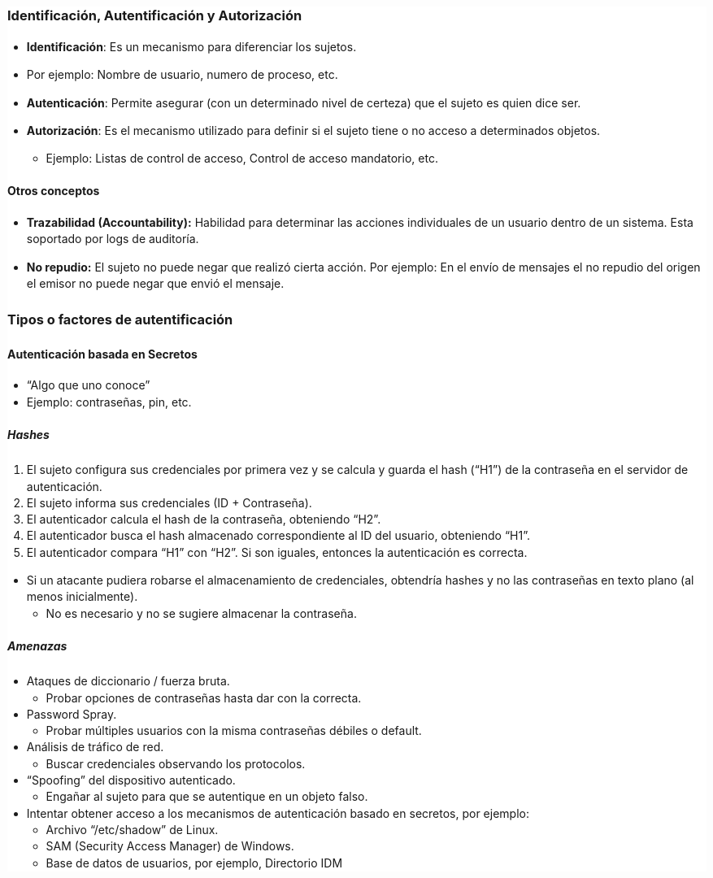 ### Identificación, Autentificación y Autorización

- **Identificación**: Es un mecanismo para diferenciar los sujetos.
- Por ejemplo: Nombre de usuario, numero de proceso, etc.

- **Autenticación**: Permite asegurar (con un determinado nivel de certeza) que el sujeto es quien dice ser.

- **Autorización**: Es el mecanismo utilizado para definir si el sujeto tiene o no acceso a determinados objetos.
  - Ejemplo: Listas de control de acceso, Control de acceso mandatorio, etc.

#### Otros conceptos

- **Trazabilidad (Accountability):** Habilidad para determinar las acciones individuales de un usuario dentro de un sistema. Esta soportado por logs de auditoría.

- **No repudio:** El sujeto no puede negar que realizó cierta acción. Por ejemplo: En el envío de mensajes el no repudio del origen el emisor no puede negar que envió el mensaje.

### Tipos o factores de autentificación

#### Autenticación basada en Secretos

- “Algo que uno conoce”
- Ejemplo: contraseñas, pin, etc.

##### Hashes

1. El sujeto configura sus credenciales por primera vez y se calcula y guarda el hash (“H1”) de la
contraseña en el servidor de autenticación.
2. El sujeto informa sus credenciales (ID + Contraseña).
3. El autenticador calcula el hash de la contraseña, obteniendo “H2”.
4. El autenticador busca el hash almacenado correspondiente al ID del usuario, obteniendo “H1”.
5. El autenticador compara “H1” con “H2”. Si son iguales, entonces la autenticación es correcta.

- Si un atacante pudiera robarse el almacenamiento de credenciales, obtendría hashes y no las contraseñas en texto plano (al menos inicialmente).
  - No es necesario y no se sugiere almacenar la contraseña.

##### Amenazas

- Ataques de diccionario / fuerza bruta.
  - Probar opciones de contraseñas hasta dar con la correcta.
- Password Spray.
  - Probar múltiples usuarios con la misma contraseñas débiles o default.
- Análisis de tráfico de red.
  - Buscar credenciales observando los protocolos.
- “Spoofing” del dispositivo autenticado.
  - Engañar al sujeto para que se autentique en un objeto falso.
- Intentar obtener acceso a los mecanismos de autenticación basado en secretos, por ejemplo:
  - Archivo “/etc/shadow” de Linux.
  - SAM (Security Access Manager) de Windows.
  - Base de datos de usuarios, por ejemplo, Directorio IDM
